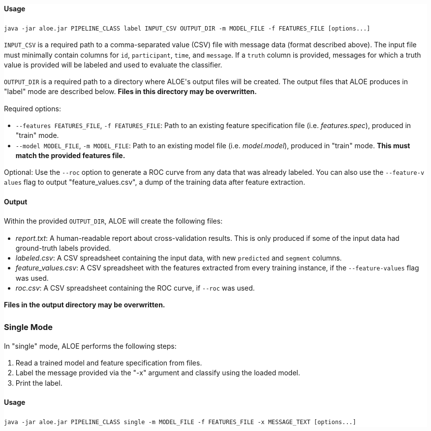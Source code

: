 #### Usage

```
java -jar aloe.jar PIPELINE_CLASS label INPUT_CSV OUTPUT_DIR -m MODEL_FILE -f FEATURES_FILE [options...]
```

`INPUT_CSV` is a required path to a comma-separated value (CSV) file with message data (format described above).
The input file must minimally contain columns for `id`, `participant`, `time`, and `message`. If a `truth` column
is provided, messages for which a truth value is provided will be labeled and used to evaluate the classifier.

`OUTPUT_DIR` is a required path to a directory where ALOE's output files will be created. The output files that ALOE produces
in "label" mode are described below. **Files in this directory may be overwritten.**

Required options:
* `--features FEATURES_FILE`, `-f FEATURES_FILE`: Path to an existing feature specification file (i.e. *features.spec*),
   produced in "train" mode.
* `--model MODEL_FILE`, `-m MODEL_FILE`: Path to an existing model file (i.e. *model.model*),
   produced in "train" mode. **This must match the provided features file.**

Optional: Use the `--roc` option to generate a ROC curve from any data that was already labeled.
You can also use the `--feature-values` flag to output "feature_values.csv", a dump of the training data
after feature extraction.

#### Output

Within the provided `OUTPUT_DIR`, ALOE will create the following files:

* *report.txt*: A human-readable report about cross-validation results. This is only produced if some of the input
   data had ground-truth labels provided.
* *labeled.csv*: A CSV spreadsheet containing the input data, with new `predicted` and `segment` columns.
* *feature_values.csv*: A CSV spreadsheet with the features extracted from every training instance, if the `--feature-values` flag was used.
* *roc.csv*: A CSV spreadsheet containing the ROC curve, if `--roc` was used.

**Files in the output directory may be overwritten.**

### Single Mode

In "single" mode, ALOE performs the following steps:
1. Read a trained model and feature specification from files.
2. Label the message provided via the "-x" argument and classify using the loaded model.
3. Print the label.

#### Usage

```
java -jar aloe.jar PIPELINE_CLASS single -m MODEL_FILE -f FEATURES_FILE -x MESSAGE_TEXT [options...]
```
